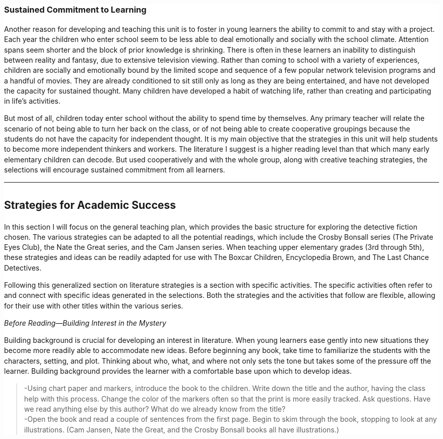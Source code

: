 <h3>
Sustained Commitment to Learning
</h3>
Another reason for developing and teaching this unit is to foster in young learners the ability to commit to and stay with a project. Each year the children who enter school seem to be less able to deal emotionally and socially with the school climate. Attention spans seem shorter and the block of prior knowledge is shrinking. There is often in these learners an inability to distinguish between reality and fantasy, due to extensive television viewing. Rather than coming to school with a variety of experiences, children are socially and emotionally bound by the limited scope and sequence of a few popular network television programs and a handful of movies. They are already conditioned to sit still only as long as they are being entertained, and have not developed the capacity for sustained thought. Many children have developed a habit of watching life, rather than creating and participating in life’s activities.
<p>
But most of all, children today enter school without the ability to spend time by themselves. Any primary teacher will relate the scenario of not being able to turn her back on the class, or of not being able to create cooperative groupings because the students do not have the capacity for independent thought. It is my main objective that the strategies in this unit will help students to become more independent thinkers and workers. The literature I suggest is a higher reading level than that which many early elementary children can decode. But used cooperatively and with the whole group, along with creative teaching strategies, the selections will encourage sustained commitment from all learners.
</p>
<hr/>
<h2>
Strategies for Academic Success
</h2>
In this section I will focus on the general teaching plan, which provides the basic structure for exploring the detective fiction chosen. The various strategies can be adapted to all the potential readings, which include the Crosby Bonsall series (The Private Eyes Club), the Nate the Great series, and the Cam Jansen series. When teaching upper elementary grades (3rd through 5th), these strategies and ideas can be readily adapted for use with The Boxcar Children, Encyclopedia Brown, and The Last Chance Detectives.
<p>
Following this generalized section on literature strategies is a section with specific activities. The specific activities often refer to and connect with specific ideas generated in the selections. Both the strategies and the activities that follow are flexible, allowing for their use with other titles within the various series.
</p>
<p>
<i>
Before Reading—Building Interest in the Mystery
</i>
</p>
<p>
Building background is crucial for developing an interest in literature. When young learners ease gently into new situations they become more readily able to accommodate new ideas. Before beginning any book, take time to familiarize the students with the characters, setting, and plot. Thinking about who, what, and where not only sets the tone but takes some of the pressure off the learner. Building background provides the learner with a comfortable base upon which to develop ideas.
</p>
<blockquote>
<dl>
<dt>
-Using chart paper and markers, introduce the book to the children. Write down the title and the author, having the class help with this process. Change the color of the markers often so that the print is more easily tracked. Ask questions. Have we read anything else by this author? What do we already know from the title?
<dt>
-Open the book and read a couple of sentences from the first page. Begin to skim through the book, stopping to look at any illustrations. (Cam Jansen, Nate the Great, and the Crosby Bonsall books all have illustrations.)
<dt>